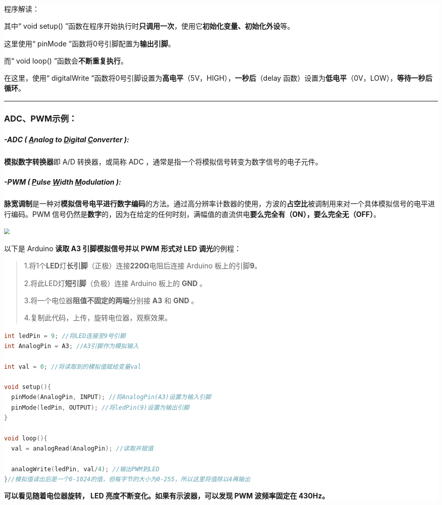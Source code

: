 程序解读：

其中“ void setup() ”函数在程序开始执行时**只调用一次**，使用它**初始化变量、初始化外设**等。

这里使用“ pinMode ”函数将0号引脚配置为**输出引脚**。

而“ void loop() ”函数会**不断重复执行**。

在这里，使用“ digitalWrite “函数将0号引脚设置为**高电平**（5V，HIGH），**一秒后**（delay 函数）设置为**低电平**（0V，LOW），**等待一秒后循环**。

------

### ADC、PWM示例：

##### -ADC ( <u>A</u>nalog to <u>D</u>igital <u>C</u>onverter ):

**模拟数字转换器**即 A/D 转换器，或简称 ADC ，通常是指一个将模拟信号转变为数字信号的电子元件。

##### -PWM ( <u>P</u>ulse <u>W</u>idth <u>M</u>odulation ):

**脉宽调制**是一种对**模拟信号电平进行数字编码**的方法。通过高分辨率计数器的使用，方波的**占空比**被调制用来对一个具体模拟信号的电平进行编码。PWM 信号仍然是**数字**的，因为在给定的任何时刻，满幅值的直流供电**要么完全有（ON），要么完全无（OFF）**。

<img src="https://s1.328888.xyz/2022/10/01/MMtR6.jpg" style="zoom:67%;" />



以下是 Arduino **读取 A3 引脚模拟信号并以 PWM 形式对 LED 调光**的例程：

> 1.将1个**LED**灯**长引脚**（正极）连接**220Ω**电阻后连接 Arduino 板上的引脚**9**。
>
> 2.将此LED灯**短引脚**（负极）连接 Arduino 板上的 **GND** 。
>
> 3.将一个电位器**阻值不固定的两端**分别接 **A3** 和 **GND** 。
>
> 4.复制此代码，上传，旋转电位器，观察效果。

```c
int ledPin = 9; //将LED连接至9号引脚
int AnalogPin = A3; //A3引脚作为模拟输入

int val = 0; //将读取到的模拟值赋给变量val

void setup(){
  pinMode(AnalogPin, INPUT); //将AnalogPin(A3)设置为输入引脚
  pinMode(ledPin, OUTPUT); //将ledPin(9)设置为输出引脚
}

void loop(){
  val = analogRead(AnalogPin); //读取并赋值
    
  analogWrite(ledPin, val/4); //输出PWM到LED
}//模拟值读出后是一个0-1024的值，但每字节的大小为0-255，所以这里将值除以4再输出
```

**可以看见随着电位器旋转， LED 亮度不断变化。如果有示波器，可以发现 PWM 波频率固定在 430Hz。**
